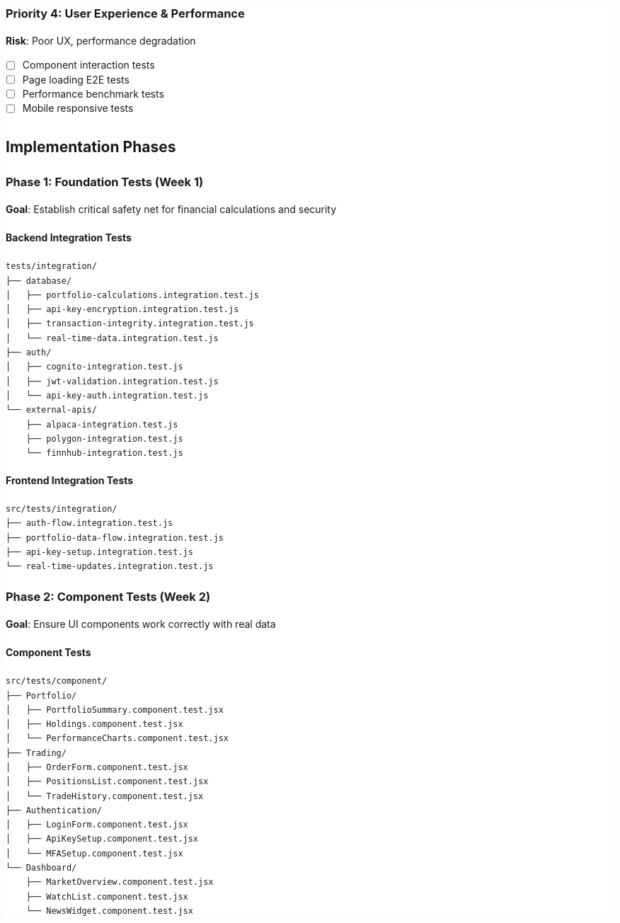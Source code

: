 ### Priority 4: User Experience & Performance
**Risk**: Poor UX, performance degradation
- [ ] Component interaction tests
- [ ] Page loading E2E tests  
- [ ] Performance benchmark tests
- [ ] Mobile responsive tests

## Implementation Phases

### Phase 1: Foundation Tests (Week 1)
**Goal**: Establish critical safety net for financial calculations and security

#### Backend Integration Tests
```
tests/integration/
├── database/
│   ├── portfolio-calculations.integration.test.js
│   ├── api-key-encryption.integration.test.js
│   ├── transaction-integrity.integration.test.js
│   └── real-time-data.integration.test.js
├── auth/
│   ├── cognito-integration.test.js
│   ├── jwt-validation.integration.test.js
│   └── api-key-auth.integration.test.js
└── external-apis/
    ├── alpaca-integration.test.js
    ├── polygon-integration.test.js
    └── finnhub-integration.test.js
```

#### Frontend Integration Tests  
```
src/tests/integration/
├── auth-flow.integration.test.js
├── portfolio-data-flow.integration.test.js
├── api-key-setup.integration.test.js
└── real-time-updates.integration.test.js
```

### Phase 2: Component Tests (Week 2)
**Goal**: Ensure UI components work correctly with real data

#### Component Tests
```
src/tests/component/
├── Portfolio/
│   ├── PortfolioSummary.component.test.jsx
│   ├── Holdings.component.test.jsx
│   └── PerformanceCharts.component.test.jsx
├── Trading/
│   ├── OrderForm.component.test.jsx
│   ├── PositionsList.component.test.jsx
│   └── TradeHistory.component.test.jsx
├── Authentication/
│   ├── LoginForm.component.test.jsx
│   ├── ApiKeySetup.component.test.jsx
│   └── MFASetup.component.test.jsx
└── Dashboard/
    ├── MarketOverview.component.test.jsx
    ├── WatchList.component.test.jsx
    └── NewsWidget.component.test.jsx
```

